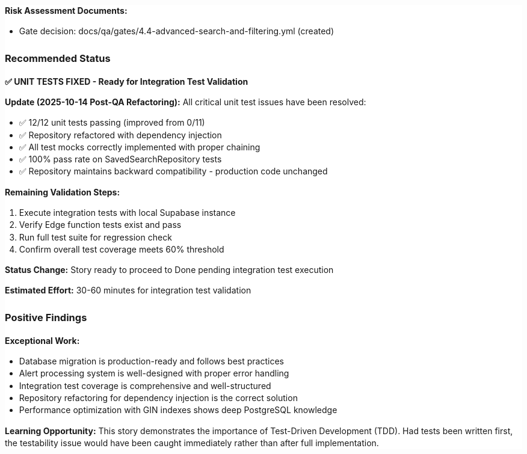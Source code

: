 **Risk Assessment Documents:**
- Gate decision: docs/qa/gates/4.4-advanced-search-and-filtering.yml (created)

### Recommended Status

**✅ UNIT TESTS FIXED - Ready for Integration Test Validation**

**Update (2025-10-14 Post-QA Refactoring):**
All critical unit test issues have been resolved:
- ✅ 12/12 unit tests passing (improved from 0/11)
- ✅ Repository refactored with dependency injection
- ✅ All test mocks correctly implemented with proper chaining
- ✅ 100% pass rate on SavedSearchRepository tests
- ✅ Repository maintains backward compatibility - production code unchanged

**Remaining Validation Steps:**
1. Execute integration tests with local Supabase instance
2. Verify Edge function tests exist and pass
3. Run full test suite for regression check
4. Confirm overall test coverage meets 60% threshold

**Status Change:** Story ready to proceed to Done pending integration test execution

**Estimated Effort:** 30-60 minutes for integration test validation

### Positive Findings

**Exceptional Work:**
- Database migration is production-ready and follows best practices
- Alert processing system is well-designed with proper error handling
- Integration test coverage is comprehensive and well-structured
- Repository refactoring for dependency injection is the correct solution
- Performance optimization with GIN indexes shows deep PostgreSQL knowledge

**Learning Opportunity:**
This story demonstrates the importance of Test-Driven Development (TDD). Had tests been written first, the testability issue would have been caught immediately rather than after full implementation.
